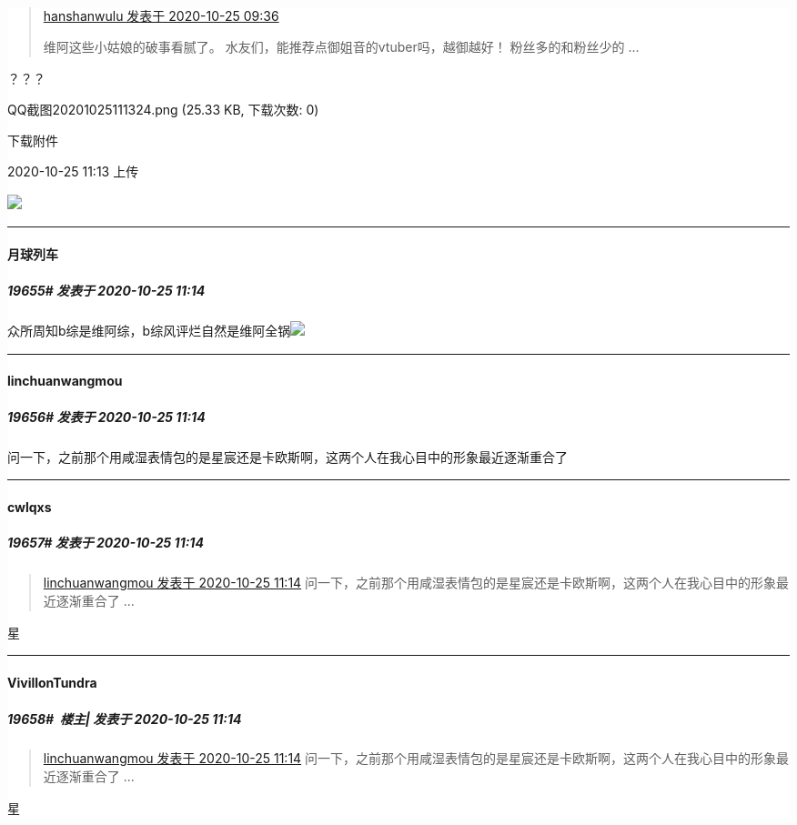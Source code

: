 
<blockquote><a href="httphttps://bbs.saraba1st.com/2b/forum.php?mod=redirect&amp;goto=findpost&amp;pid=49161102&amp;ptid=1963398" target="_blank">hanshanwulu 发表于 2020-10-25 09:36</a>

维阿这些小姑娘的破事看腻了。 水友们，能推荐点御姐音的vtuber吗，越御越好！ 粉丝多的和粉丝少的 ...</blockquote>
？？？


QQ截图20201025111324.png
(25.33 KB, 下载次数: 0)


下载附件


2020-10-25 11:13 上传


<img src="https://img.saraba1st.com/forum/202010/25/111351j8qjlfjqgzpoggbr.png" referrerpolicy="no-referrer">


-----

####  月球列车  
##### 19655#       发表于 2020-10-25 11:14


众所周知b综是维阿综，b综风评烂自然是维阿全锅<img src="https://static.saraba1st.com/image/smiley/face2017/066.png" referrerpolicy="no-referrer">


-----

####  linchuanwangmou  
##### 19656#       发表于 2020-10-25 11:14


问一下，之前那个用咸湿表情包的是星宸还是卡欧斯啊，这两个人在我心目中的形象最近逐渐重合了


-----

####  cwlqxs  
##### 19657#       发表于 2020-10-25 11:14


<blockquote><a href="httphttps://bbs.saraba1st.com/2b/forum.php?mod=redirect&amp;goto=findpost&amp;pid=49161904&amp;ptid=1963398" target="_blank">linchuanwangmou 发表于 2020-10-25 11:14</a>
问一下，之前那个用咸湿表情包的是星宸还是卡欧斯啊，这两个人在我心目中的形象最近逐渐重合了 ...</blockquote>
星


-----

####  VivillonTundra  
##### 19658#         楼主| 发表于 2020-10-25 11:14


<blockquote><a href="httphttps://bbs.saraba1st.com/2b/forum.php?mod=redirect&amp;goto=findpost&amp;pid=49161904&amp;ptid=1963398" target="_blank">linchuanwangmou 发表于 2020-10-25 11:14</a>
问一下，之前那个用咸湿表情包的是星宸还是卡欧斯啊，这两个人在我心目中的形象最近逐渐重合了 ...</blockquote>
星
